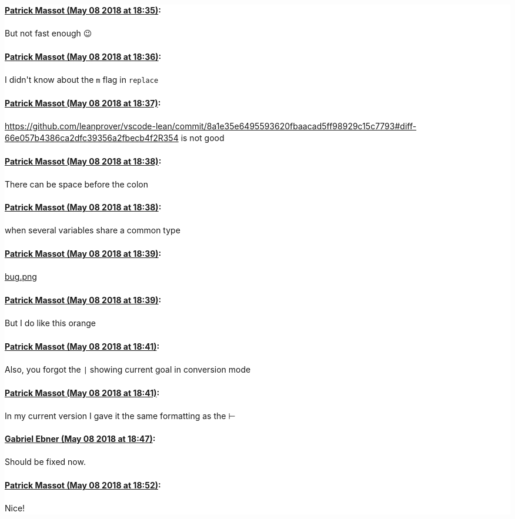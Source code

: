 #### [Patrick Massot (May 08 2018 at 18:35)](https://leanprover.zulipchat.com/#narrow/stream/113488-general/topic/vscode-lean%200.11.0/near/126272171):
But not fast enough :wink:

#### [Patrick Massot (May 08 2018 at 18:36)](https://leanprover.zulipchat.com/#narrow/stream/113488-general/topic/vscode-lean%200.11.0/near/126272212):
I didn't know about the `m` flag in `replace`

#### [Patrick Massot (May 08 2018 at 18:37)](https://leanprover.zulipchat.com/#narrow/stream/113488-general/topic/vscode-lean%200.11.0/near/126272253):
https://github.com/leanprover/vscode-lean/commit/8a1e35e6495593620fbaacad5ff98929c15c7793#diff-66e057b4386ca2dfc39356a2fbecb4f2R354 is not good

#### [Patrick Massot (May 08 2018 at 18:38)](https://leanprover.zulipchat.com/#narrow/stream/113488-general/topic/vscode-lean%200.11.0/near/126272297):
There can be space before the colon

#### [Patrick Massot (May 08 2018 at 18:38)](https://leanprover.zulipchat.com/#narrow/stream/113488-general/topic/vscode-lean%200.11.0/near/126272300):
when several variables share a common type

#### [Patrick Massot (May 08 2018 at 18:39)](https://leanprover.zulipchat.com/#narrow/stream/113488-general/topic/vscode-lean%200.11.0/near/126272324):
[bug.png](/user_uploads/3121/VUbq6QDeA0f2v-1YIVC0v3Vu/bug.png)

#### [Patrick Massot (May 08 2018 at 18:39)](https://leanprover.zulipchat.com/#narrow/stream/113488-general/topic/vscode-lean%200.11.0/near/126272327):
But I do like this orange

#### [Patrick Massot (May 08 2018 at 18:41)](https://leanprover.zulipchat.com/#narrow/stream/113488-general/topic/vscode-lean%200.11.0/near/126272394):
Also, you forgot the `|` showing current goal in conversion mode

#### [Patrick Massot (May 08 2018 at 18:41)](https://leanprover.zulipchat.com/#narrow/stream/113488-general/topic/vscode-lean%200.11.0/near/126272404):
In my current version I gave it the same formatting as the ⊢

#### [Gabriel Ebner (May 08 2018 at 18:47)](https://leanprover.zulipchat.com/#narrow/stream/113488-general/topic/vscode-lean%200.11.0/near/126272597):
Should be fixed now.

#### [Patrick Massot (May 08 2018 at 18:52)](https://leanprover.zulipchat.com/#narrow/stream/113488-general/topic/vscode-lean%200.11.0/near/126272796):
Nice!

